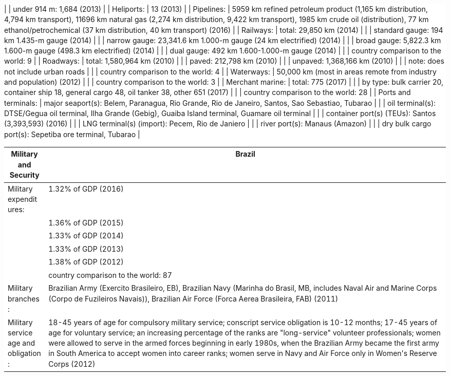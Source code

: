 | | under 914 m: 1,684 (2013) |
| Heliports: | 13 (2013) |
| Pipelines: | 5959 km refined petroleum product (1,165 km distribution, 4,794 km transport), 11696 km natural gas (2,274 km distribution, 9,422 km transport), 1985 km crude oil (distribution), 77 km ethanol/petrochemical (37 km distribution, 40 km transport) (2016) |
| Railways: | total: 29,850 km (2014) |
| | standard gauge: 194 km 1.435-m gauge (2014) |
| | narrow gauge: 23,341.6 km 1.000-m gauge (24 km electrified) (2014) |
| | broad gauge: 5,822.3 km 1.600-m gauge (498.3 km electrified) (2014) |
| | dual gauge: 492 km 1.600-1.000-m gauge (2014) |
| | country comparison to the world: 9 |
| Roadways: | total: 1,580,964 km (2010) |
| | paved: 212,798 km (2010) |
| | unpaved: 1,368,166 km (2010) |
| | note: does not include urban roads |
| | country comparison to the world: 4 |
| Waterways: | 50,000 km (most in areas remote from industry and population) (2012) |
| | country comparison to the world: 3 |
| Merchant marine: | total: 775 (2017) |
| | by type: bulk carrier 20, container ship 18, general cargo 48, oil tanker 38, other 651 (2017) |
| | country comparison to the world: 28 |
| Ports and terminals: | major seaport(s): Belem, Paranagua, Rio Grande, Rio de Janeiro, Santos, Sao Sebastiao, Tubarao |
| | oil terminal(s): DTSE/Gegua oil terminal, Ilha Grande (Gebig), Guaiba Island terminal, Guamare oil terminal |
| | container port(s) (TEUs): Santos (3,393,593) (2016) |
| | LNG terminal(s) (import): Pecem, Rio de Janiero |
| | river port(s): Manaus (Amazon) |
| | dry bulk cargo port(s): Sepetiba ore terminal, Tubarao |

| Military and Security | Brazil |
| --- | --- |
| Military expenditures: | 1.32% of GDP (2016) |
| | 1.36% of GDP (2015) |
| | 1.33% of GDP (2014) |
| | 1.33% of GDP (2013) |
| | 1.38% of GDP (2012) |
| | country comparison to the world: 87 |
| Military branches: | Brazilian Army (Exercito Brasileiro, EB), Brazilian Navy (Marinha do Brasil, MB, includes Naval Air and Marine Corps (Corpo de Fuzileiros Navais)), Brazilian Air Force (Forca Aerea Brasileira, FAB) (2011) |
| Military service age and obligation: | 18-45 years of age for compulsory military service; conscript service obligation is 10-12 months; 17-45 years of age for voluntary service; an increasing percentage of the ranks are "long-service" volunteer professionals; women were allowed to serve in the armed forces beginning in early 1980s, when the Brazilian Army became the first army in South America to accept women into career ranks; women serve in Navy and Air Force only in Women's Reserve Corps (2012) |
